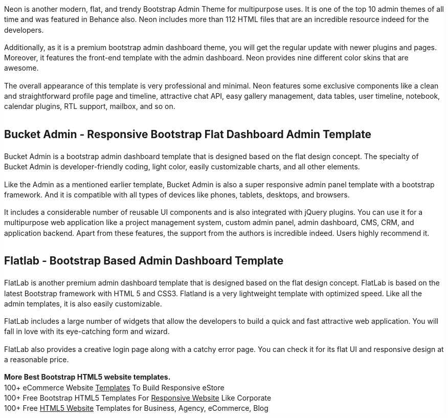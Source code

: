Neon is another modern, flat, and trendy Bootstrap Admin Theme for multipurpose uses. It is one of the top 10 admin themes of all time and was featured in Behance also. Neon includes more than 112 HTML files that are an incredible resource indeed for the developers.

Additionally, as it is a premium bootstrap admin dashboard theme, you will get the regular update with newer plugins and pages. Moreover, it features the front-end template with the admin dashboard. Neon provides nine different color skins that are awesome.

The overall appearance of this template is very professional and minimal. Neon features some exclusive components like a clean and straightforward profile page and timeline, attractive chat API, easy gallery management, data tables, user timeline, notebook, calendar plugins, RTL support, mailbox, and so on.

<Download href="https://1.envato.market/2ajy0O"/>
<Demo href="https://1.envato.market/xLyrbd"/>

## Bucket Admin - Responsive Bootstrap Flat Dashboard Admin Template

<Mockup src="/blog/bucket-admin.webp" alt="Bucket Admin - Responsive Bootstrap Flat Dashboard Admin Template"/>

Bucket Admin is a bootstrap admin dashboard template that is designed based on the flat design concept. The specialty of Bucket Admin is developer-friendly coding, light color, easily customizable charts, and all other elements.

Like the Admin as a mentioned earlier template, Bucket Admin is also a super responsive admin panel template with a bootstrap framework. And it is compatible with all types of devices like phones, tablets, desktops, and browsers.

It includes a considerable number of reusable UI components and is also integrated with jQuery plugins. You can use it for a multipurpose web application like a project management system, custom admin panel, admin dashboard, CMS, CRM, and application backend. Apart from these features, the support from the authors is incredible indeed. Users highly recommend it.

<Download href="https://1.envato.market/DyQO1o"/>
<Demo href="https://1.envato.market/9LAnQ0"/>

## Flatlab - Bootstrap Based Admin Dashboard Template

<Mockup src="/blog/flatlab.webp" alt="Flatlab"/>

FlatLab is another premium admin dashboard template that is designed based on the flat design concept. FlatLab is based on the latest Bootstrap framework with HTML 5 and CSS3. Flatland is a very lightweight template with optimized speed. Like all the admin templates, it is also easily customizable.

FlatLab includes a large number of widgets that allow the developers to build a quick and fast attractive web application. You will fall in love with its eye-catching form and wizard.

FlatLab also provides a creative login page along with a catchy error page. You can check it for its flat UI and responsive design at a reasonable price.

<Download href="https://1.envato.market/raGLb5"/>
<Demo href="https://1.envato.market/POKRkX"/>

**More Best Bootstrap HTML5 website templates.**  
100+ eCommerce Website <A href="/ecommerce-website-templates/" rel="follow">Templates</A> To Build Responsive eStore  
100+ Free Bootstrap HTML5 Templates For <A href="https://themefisher.com/free-bootstrap-templates-for-responsive-html5-website-like-corporate-tech-wedding-real-estate-magazine-and-more" rel="follow">Responsive Website</A>
Like Corporate  
100+ Free <A rel="follow" href="https://themefisher.com/best-free-html5-templates">HTML5 Website</A> Templates for Business, Agency, eCommerce, Blog
